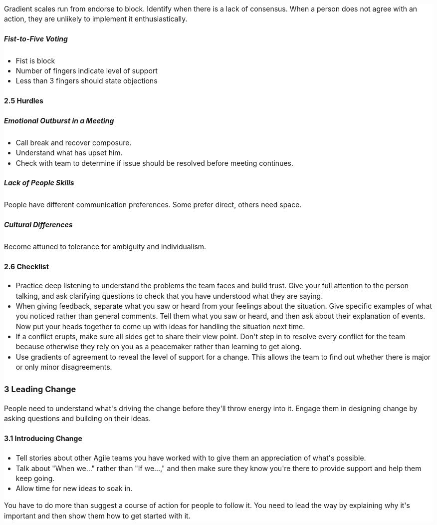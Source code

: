 Gradient scales run from endorse to block. Identify when there is a lack of consensus. When a person does not agree with an action, they are unlikely to implement it enthusiastically.

##### Fist-to-Five Voting

* Fist is block
* Number of fingers indicate level of support
* Less than 3 fingers should state objections

#### 2.5 Hurdles

##### Emotional Outburst in a Meeting

* Call break and recover composure.
* Understand what has upset him.
* Check with team to determine if issue should be resolved before meeting continues.

##### Lack of People Skills

People have different communication preferences. Some prefer direct, others need space.

##### Cultural Differences

Become attuned to tolerance for ambiguity and individualism.

#### 2.6 Checklist

* Practice deep listening to understand the problems the team faces and build trust. Give your full attention to the person talking, and ask clarifying questions to check that you have understood what they are saying.
* When giving feedback, separate what you saw or heard from your feelings about the situation. Give specific examples of what you noticed rather than general comments. Tell them what you saw or heard, and then ask about their explanation of events. Now put your heads together to come up with ideas for handling the situation next time.
* If a conflict erupts, make sure all sides get to share their view point. Don't step in to resolve every conflict for the team because otherwise they rely on you as a peacemaker rather than learning to get along.
* Use gradients of agreement to reveal the level of support for a change. This allows the team to find out whether there is major or only minor disagreements.

### 3 Leading Change

People need to understand what's driving the change before they'll throw energy into it. Engage them in designing change by asking questions and building on their ideas.

#### 3.1 Introducing Change

* Tell stories about other Agile teams you have worked with to give them an appreciation of what's possible.
* Talk about "When we…" rather than "If we…," and then make sure they know you're there to provide support and help them keep going.
* Allow time for new ideas to soak in.

You have to do more than suggest a course of action for people to follow it. You need to lead the way by explaining why it's important and then show them how to get started with it.
